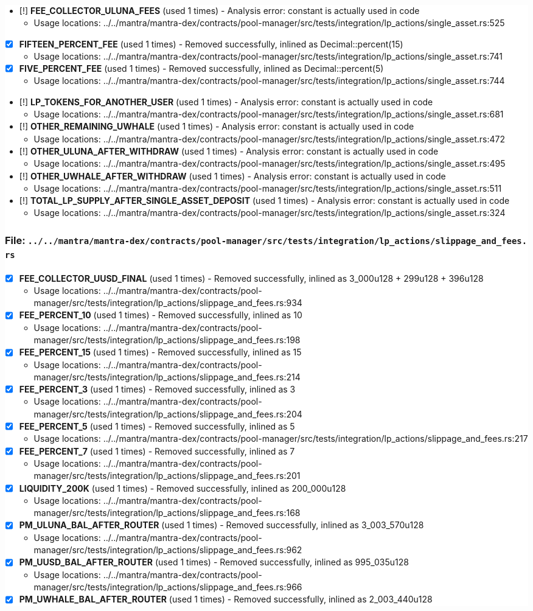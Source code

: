 - [!] **FEE_COLLECTOR_ULUNA_FEES** (used 1 times) - Analysis error: constant is actually used in code
  - Usage locations: ../../mantra/mantra-dex/contracts/pool-manager/src/tests/integration/lp_actions/single_asset.rs:525
- [x] **FIFTEEN_PERCENT_FEE** (used 1 times) - Removed successfully, inlined as Decimal::percent(15)
  - Usage locations: ../../mantra/mantra-dex/contracts/pool-manager/src/tests/integration/lp_actions/single_asset.rs:741
- [x] **FIVE_PERCENT_FEE** (used 1 times) - Removed successfully, inlined as Decimal::percent(5)
  - Usage locations: ../../mantra/mantra-dex/contracts/pool-manager/src/tests/integration/lp_actions/single_asset.rs:744
- [!] **LP_TOKENS_FOR_ANOTHER_USER** (used 1 times) - Analysis error: constant is actually used in code
  - Usage locations: ../../mantra/mantra-dex/contracts/pool-manager/src/tests/integration/lp_actions/single_asset.rs:681
- [!] **OTHER_REMAINING_UWHALE** (used 1 times) - Analysis error: constant is actually used in code
  - Usage locations: ../../mantra/mantra-dex/contracts/pool-manager/src/tests/integration/lp_actions/single_asset.rs:472
- [!] **OTHER_ULUNA_AFTER_WITHDRAW** (used 1 times) - Analysis error: constant is actually used in code
  - Usage locations: ../../mantra/mantra-dex/contracts/pool-manager/src/tests/integration/lp_actions/single_asset.rs:495
- [!] **OTHER_UWHALE_AFTER_WITHDRAW** (used 1 times) - Analysis error: constant is actually used in code
  - Usage locations: ../../mantra/mantra-dex/contracts/pool-manager/src/tests/integration/lp_actions/single_asset.rs:511
- [!] **TOTAL_LP_SUPPLY_AFTER_SINGLE_ASSET_DEPOSIT** (used 1 times) - Analysis error: constant is actually used in code
  - Usage locations: ../../mantra/mantra-dex/contracts/pool-manager/src/tests/integration/lp_actions/single_asset.rs:324

### File: `../../mantra/mantra-dex/contracts/pool-manager/src/tests/integration/lp_actions/slippage_and_fees.rs`

- [x] **FEE_COLLECTOR_UUSD_FINAL** (used 1 times) - Removed successfully, inlined as 3_000u128 + 299u128 + 396u128
  - Usage locations: ../../mantra/mantra-dex/contracts/pool-manager/src/tests/integration/lp_actions/slippage_and_fees.rs:934
- [x] **FEE_PERCENT_10** (used 1 times) - Removed successfully, inlined as 10
  - Usage locations: ../../mantra/mantra-dex/contracts/pool-manager/src/tests/integration/lp_actions/slippage_and_fees.rs:198
- [x] **FEE_PERCENT_15** (used 1 times) - Removed successfully, inlined as 15
  - Usage locations: ../../mantra/mantra-dex/contracts/pool-manager/src/tests/integration/lp_actions/slippage_and_fees.rs:214
- [x] **FEE_PERCENT_3** (used 1 times) - Removed successfully, inlined as 3
  - Usage locations: ../../mantra/mantra-dex/contracts/pool-manager/src/tests/integration/lp_actions/slippage_and_fees.rs:204
- [x] **FEE_PERCENT_5** (used 1 times) - Removed successfully, inlined as 5
  - Usage locations: ../../mantra/mantra-dex/contracts/pool-manager/src/tests/integration/lp_actions/slippage_and_fees.rs:217
- [x] **FEE_PERCENT_7** (used 1 times) - Removed successfully, inlined as 7
  - Usage locations: ../../mantra/mantra-dex/contracts/pool-manager/src/tests/integration/lp_actions/slippage_and_fees.rs:201
- [x] **LIQUIDITY_200K** (used 1 times) - Removed successfully, inlined as 200_000u128
  - Usage locations: ../../mantra/mantra-dex/contracts/pool-manager/src/tests/integration/lp_actions/slippage_and_fees.rs:168
- [x] **PM_ULUNA_BAL_AFTER_ROUTER** (used 1 times) - Removed successfully, inlined as 3_003_570u128
  - Usage locations: ../../mantra/mantra-dex/contracts/pool-manager/src/tests/integration/lp_actions/slippage_and_fees.rs:962
- [x] **PM_UUSD_BAL_AFTER_ROUTER** (used 1 times) - Removed successfully, inlined as 995_035u128
  - Usage locations: ../../mantra/mantra-dex/contracts/pool-manager/src/tests/integration/lp_actions/slippage_and_fees.rs:966
- [x] **PM_UWHALE_BAL_AFTER_ROUTER** (used 1 times) - Removed successfully, inlined as 2_003_440u128